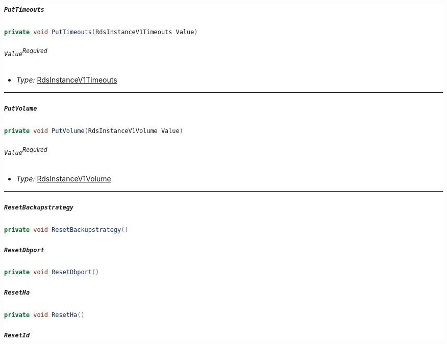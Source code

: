 
##### `PutTimeouts` <a name="PutTimeouts" id="@cdktf/provider-opentelekomcloud.rdsInstanceV1.RdsInstanceV1.putTimeouts"></a>

```csharp
private void PutTimeouts(RdsInstanceV1Timeouts Value)
```

###### `Value`<sup>Required</sup> <a name="Value" id="@cdktf/provider-opentelekomcloud.rdsInstanceV1.RdsInstanceV1.putTimeouts.parameter.value"></a>

- *Type:* <a href="#@cdktf/provider-opentelekomcloud.rdsInstanceV1.RdsInstanceV1Timeouts">RdsInstanceV1Timeouts</a>

---

##### `PutVolume` <a name="PutVolume" id="@cdktf/provider-opentelekomcloud.rdsInstanceV1.RdsInstanceV1.putVolume"></a>

```csharp
private void PutVolume(RdsInstanceV1Volume Value)
```

###### `Value`<sup>Required</sup> <a name="Value" id="@cdktf/provider-opentelekomcloud.rdsInstanceV1.RdsInstanceV1.putVolume.parameter.value"></a>

- *Type:* <a href="#@cdktf/provider-opentelekomcloud.rdsInstanceV1.RdsInstanceV1Volume">RdsInstanceV1Volume</a>

---

##### `ResetBackupstrategy` <a name="ResetBackupstrategy" id="@cdktf/provider-opentelekomcloud.rdsInstanceV1.RdsInstanceV1.resetBackupstrategy"></a>

```csharp
private void ResetBackupstrategy()
```

##### `ResetDbport` <a name="ResetDbport" id="@cdktf/provider-opentelekomcloud.rdsInstanceV1.RdsInstanceV1.resetDbport"></a>

```csharp
private void ResetDbport()
```

##### `ResetHa` <a name="ResetHa" id="@cdktf/provider-opentelekomcloud.rdsInstanceV1.RdsInstanceV1.resetHa"></a>

```csharp
private void ResetHa()
```

##### `ResetId` <a name="ResetId" id="@cdktf/provider-opentelekomcloud.rdsInstanceV1.RdsInstanceV1.resetId"></a>
